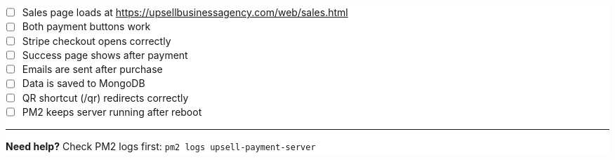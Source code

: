 - [ ] Sales page loads at https://upsellbusinessagency.com/web/sales.html
- [ ] Both payment buttons work
- [ ] Stripe checkout opens correctly
- [ ] Success page shows after payment
- [ ] Emails are sent after purchase
- [ ] Data is saved to MongoDB
- [ ] QR shortcut (/qr) redirects correctly
- [ ] PM2 keeps server running after reboot

---

**Need help?** Check PM2 logs first: `pm2 logs upsell-payment-server`